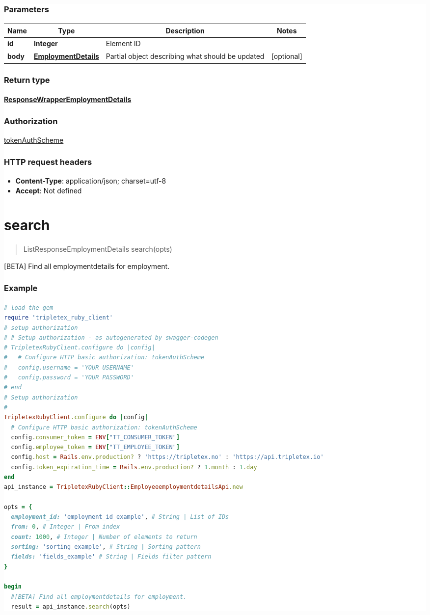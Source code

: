```ruby
```

### Parameters

Name | Type | Description  | Notes
------------- | ------------- | ------------- | -------------
 **id** | **Integer**| Element ID | 
 **body** | [**EmploymentDetails**](EmploymentDetails.md)| Partial object describing what should be updated | [optional] 

### Return type

[**ResponseWrapperEmploymentDetails**](ResponseWrapperEmploymentDetails.md)

### Authorization

[tokenAuthScheme](../README.md#tokenAuthScheme)

### HTTP request headers

 - **Content-Type**: application/json; charset=utf-8
 - **Accept**: Not defined



# **search**
> ListResponseEmploymentDetails search(opts)

[BETA] Find all employmentdetails for employment.



### Example
```ruby
# load the gem
require 'tripletex_ruby_client'
# setup authorization
# # Setup authorization - as autogenerated by swagger-codegen
# TripletexRubyClient.configure do |config|
#   # Configure HTTP basic authorization: tokenAuthScheme
#   config.username = 'YOUR USERNAME'
#   config.password = 'YOUR PASSWORD'
# end
# Setup authorization
# 
TripletexRubyClient.configure do |config|
  # Configure HTTP basic authorization: tokenAuthScheme
  config.consumer_token = ENV["TT_CONSUMER_TOKEN"]
  config.employee_token = ENV["TT_EMPLOYEE_TOKEN"]
  config.host = Rails.env.production? ? 'https://tripletex.no' : 'https://api.tripletex.io'
  config.token_expiration_time = Rails.env.production? ? 1.month : 1.day
end
api_instance = TripletexRubyClient::EmployeeemploymentdetailsApi.new

opts = { 
  employment_id: 'employment_id_example', # String | List of IDs
  from: 0, # Integer | From index
  count: 1000, # Integer | Number of elements to return
  sorting: 'sorting_example', # String | Sorting pattern
  fields: 'fields_example' # String | Fields filter pattern
}

begin
  #[BETA] Find all employmentdetails for employment.
  result = api_instance.search(opts)
```